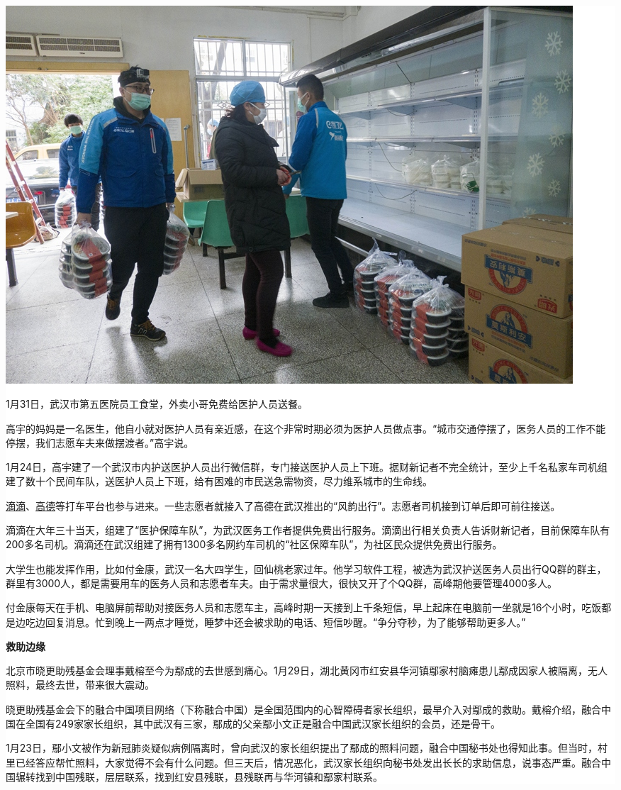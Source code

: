 ![9](/images/post/15b3b41ecb194579e08ead9a66ddce8e.jpg)

1月31日，武汉市第五医院员工食堂，外卖小哥免费给医护人员送餐。

高宇的妈妈是一名医生，他自小就对医护人员有亲近感，在这个非常时期必须为医护人员做点事。“城市交通停摆了，医务人员的工作不能停摆，我们志愿车夫来做摆渡者。”高宇说。

1月24日，高宇建了一个武汉市内护送医护人员出行微信群，专门接送医护人员上下班。据财新记者不完全统计，至少上千名私家车司机组建了数十个民间车队，送医护人员上下班，给有困难的市民送急需物资，尽力维系城市的生命线。

[滴滴](http://www.caixin.com/hot/didi.html)、[高德](http://www.caixin.com/hot/gaode.html)等打车平台也参与进来。一些志愿者就接入了高德在武汉推出的“风韵出行”。志愿者司机接到订单后即可前往接送。

滴滴在大年三十当天，组建了“医护保障车队”，为武汉医务工作者提供免费出行服务。滴滴出行相关负责人告诉财新记者，目前保障车队有200多名司机。滴滴还在武汉组建了拥有1300多名网约车司机的“社区保障车队”，为社区民众提供免费出行服务。

大学生也能发挥作用，比如付金康，武汉一名大四学生，回仙桃老家过年。他学习软件工程，被选为武汉护送医务人员出行QQ群的群主，群里有3000人，都是需要用车的医务人员和志愿者车夫。由于需求量很大，很快又开了个QQ群，高峰期他要管理4000多人。

付金康每天在手机、电脑屏前帮助对接医务人员和志愿车主，高峰时期一天接到上千条短信，早上起床在电脑前一坐就是16个小时，吃饭都是边吃边回复消息。忙到晚上一两点才睡觉，睡梦中还会被求助的电话、短信吵醒。“争分夺秒，为了能够帮助更多人。”

**救助边缘**

北京市晓更助残基金会理事戴榕至今为鄢成的去世感到痛心。1月29日，湖北黄冈市红安县华河镇鄢家村脑瘫患儿鄢成因家人被隔离，无人照料，最终去世，带来很大震动。

晓更助残基金会下的融合中国项目网络（下称融合中国）是全国范围内的心智障碍者家长组织，最早介入对鄢成的救助。戴榕介绍，融合中国在全国有249家家长组织，其中武汉有三家，鄢成的父亲鄢小文正是融合中国武汉家长组织的会员，还是骨干。

1月23日，鄢小文被作为新冠肺炎疑似病例隔离时，曾向武汉的家长组织提出了鄢成的照料问题，融合中国秘书处也得知此事。但当时，村里已经答应帮忙照料，大家觉得不会有什么问题。但三天后，情况恶化，武汉家长组织向秘书处发出长长的求助信息，说事态严重。融合中国辗转找到中国残联，层层联系，找到红安县残联，县残联再与华河镇和鄢家村联系。
